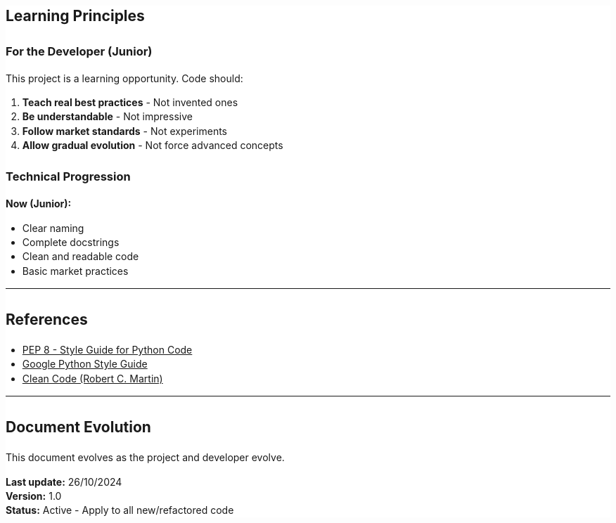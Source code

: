 
## Learning Principles

### For the Developer (Junior)

This project is a learning opportunity. Code should:

1. **Teach real best practices** - Not invented ones
2. **Be understandable** - Not impressive
3. **Follow market standards** - Not experiments
4. **Allow gradual evolution** - Not force advanced concepts

### Technical Progression

**Now (Junior):**
- Clear naming
- Complete docstrings
- Clean and readable code
- Basic market practices

---

## References

- [PEP 8 - Style Guide for Python Code](https://pep8.org/)
- [Google Python Style Guide](https://google.github.io/styleguide/pyguide.html)
- [Clean Code (Robert C. Martin)](https://www.amazon.com/Clean-Code-Handbook-Software-Craftsmanship/dp/0132350882)

---

## Document Evolution

This document evolves as the project and developer evolve.

**Last update:** 26/10/2024  
**Version:** 1.0  
**Status:** Active - Apply to all new/refactored code